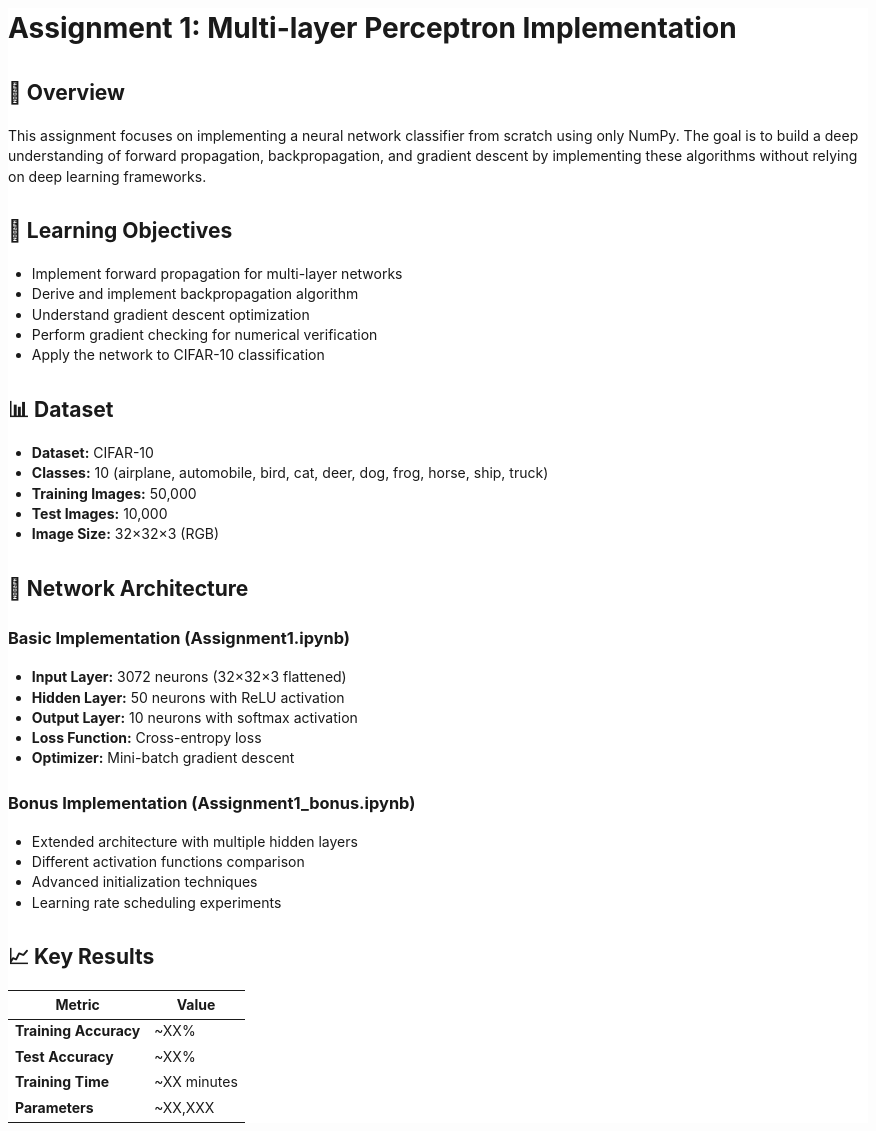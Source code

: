 # Assignment 1: Multi-layer Perceptron Implementation

## 📖 Overview
This assignment focuses on implementing a neural network classifier from scratch using only NumPy. The goal is to build a deep understanding of forward propagation, backpropagation, and gradient descent by implementing these algorithms without relying on deep learning frameworks.

## 🎯 Learning Objectives
- Implement forward propagation for multi-layer networks
- Derive and implement backpropagation algorithm
- Understand gradient descent optimization
- Perform gradient checking for numerical verification
- Apply the network to CIFAR-10 classification

## 📊 Dataset
- **Dataset:** CIFAR-10
- **Classes:** 10 (airplane, automobile, bird, cat, deer, dog, frog, horse, ship, truck)
- **Training Images:** 50,000
- **Test Images:** 10,000
- **Image Size:** 32×32×3 (RGB)

## 🧠 Network Architecture
### Basic Implementation (Assignment1.ipynb)
- **Input Layer:** 3072 neurons (32×32×3 flattened)
- **Hidden Layer:** 50 neurons with ReLU activation
- **Output Layer:** 10 neurons with softmax activation
- **Loss Function:** Cross-entropy loss
- **Optimizer:** Mini-batch gradient descent

### Bonus Implementation (Assignment1_bonus.ipynb)
- Extended architecture with multiple hidden layers
- Different activation functions comparison
- Advanced initialization techniques
- Learning rate scheduling experiments

## 📈 Key Results
| Metric | Value |
|--------|-------|
| **Training Accuracy** | ~XX% |
| **Test Accuracy** | ~XX% |
| **Training Time** | ~XX minutes |
| **Parameters** | ~XX,XXX |
